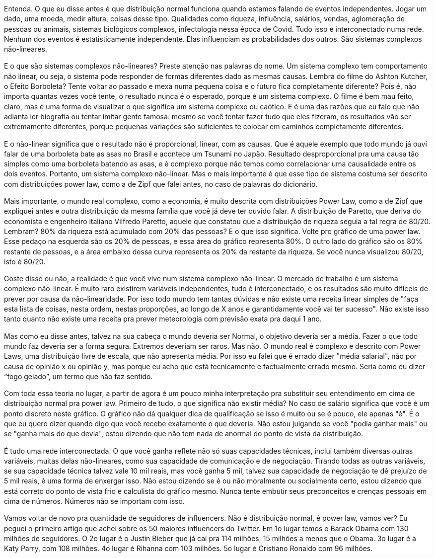 <p>Entenda. O que eu disse antes é que distribuição normal funciona quando estamos falando de eventos independentes. Jogar um dado, uma moeda, medir altura, coisas desse tipo. Qualidades como riqueza, influência, salários, vendas, aglomeração de pessoas ou animais, sistemas biológicos complexos, infectologia nessa época de Covid. Tudo isso é interconectado numa rede. Nenhum dos eventos é estatisticamente independente. Elas influenciam as probabilidades dos outros. São sistemas complexos não-lineares.</p>
<p>E o que são sistemas complexos não-lineares? Preste atenção nas palavras do nome. Um sistema complexo tem comportamento não linear, ou seja, o sistema pode responder de formas diferentes dado as mesmas causas. Lembra do filme do Ashton Kutcher, o Efeito Borboleta? Tente voltar ao passado e mexa numa pequena coisa e o futuro fica completamente diferente? Pois é, não importa quantas vezes você tente, o resultado nunca é o esperado, porque é um sistema complexo. O filme é bem mau feito, claro, mas é uma forma de visualizar o que significa um sistema complexo ou caótico. E é uma das razões que eu falo que não adianta ler biografia ou tentar imitar gente famosa: mesmo se você tentar fazer tudo que eles fizeram, os resultados vão ser extremamente diferentes, porque pequenas variações são suficientes te colocar em caminhos completamente diferentes.</p>
<p>E o não-linear significa que o resultado não é proporcional, linear, com as causas. Que é aquele exemplo que todo mundo já ouvi falar de uma borboleta bate as asas no Brasil e acontece um Tsunami no Japão. Resultado desproporcional pra uma causa tão simples como uma borboleta batendo as asas, e é complexo porque não temos como correlacionar uma causalidade entre os dois eventos. Portanto, um sistema complexo não-linear. Mas o mais importante é que esse tipo de sistema costuma ser descrito com distribuições power law, como a de Zipf que falei antes, no caso de palavras do dicionário.</p>
<p>Mais importante, o mundo real complexo, como a economia, é muito descrita com distribuições Power Law, como a de Zipf que expliquei antes e outra distribuição da mesma família que você já deve ter ouvido falar. A distribuição de Paretto, que deriva do economista e engenheiro italiano Vilfredo Paretto, aquele que constatou que a distribuição de riqueza seguia a tal regra de 80/20. Lembram? 80% da riqueza está acumulado com 20% das pessoas? E o que isso significa. Volte pro gráfico de uma power law. Esse pedaço na esquerda são os 20% de pessoas, e essa área do gráfico representa 80%. O outro lado do gráfico são os 80% restante de pessoas, e a área embaixo dessa curva representa os 20% da restante da riqueza. Se você nunca visualizou 80/20, isto é 80/20.</p>
<p>Goste disso ou não, a realidade é que você vive num sistema complexo não-linear. O mercado de trabalho é um sistema complexo não-linear. É muito raro existirem variáveis independentes, tudo é interconectado, e os resultados são muito difíceis de prever por causa da não-linearidade. Por isso todo mundo tem tantas dúvidas e não existe uma receita linear simples de "faça esta lista de coisas, nesta ordem, nestas proporções, ao longo de X anos e garantidamente você vai ter sucesso". Não existe isso tanto quanto não existe uma receita pra prever meteorologia com previsão exata pra daqui 1 ano.</p>
<p>Mas como eu disse antes, talvez na sua cabeça o mundo deveria ser Normal, o objetivo deveria ser a média. Fazer o que todo mundo faz deveria ser a forma segura. Extremos deveriam ser raros. Mas não. O mundo real é complexo e descrito com Power Laws, uma distribuição livre de escala, que não apresenta média. Por isso eu falei que é errado dizer "média salarial", não por causa de opinião x ou opinião y, mas porque eu acho que está tecnicamente e factualmente errado mesmo. Seria como eu dizer “fogo gelado”, um termo que não faz sentido.</p>
<p>Com toda essa teoria no lugar, a partir de agora é um pouco minha interpretação pra substituir seu entendimento em cima de distribuição normal pra power law. Primeiro de tudo, o que significa não existir média? No caso de salário significa que você é um ponto discreto neste gráfico. O gráfico não dá qualquer dica de qualificação se isso é muito ou se é pouco, ele apenas "é". É o que eu quero dizer quando digo que você recebe exatamente o que deveria. Não estou julgando se você "podia ganhar mais" ou se "ganha mais do que devia", estou dizendo que não tem nada de anormal do ponto de vista da distribuição.</p>
<p>É tudo uma rede interconectada. O que você ganha reflete não só suas capacidades técnicas, inclui também diversas outras variáveis, muitas delas não-lineares, como sua capacidade de comunicação e de negociação. Tirando todas as outras variáveis, se sua capacidade técnica talvez vale 10 mil reais, mas você ganha 5 mil, talvez sua capacidade de negociação te dê prejuízo de 5 mil reais, é uma forma de enxergar isso. Não estou dizendo se é ou não moralmente ou socialmente certo, estou dizendo que está correto do ponto de vista frio e calculista do gráfico mesmo. Nunca tente embutir seus preconceitos e crenças pessoais em cima de números. Números não se importam com isso.</p>
<p>Vamos voltar de novo pra quantidade de seguidores de influencers. Não é distribuição normal, é power law, vamos ver? Eu peguei o primeiro artigo que achei sobre os 50 maiores influencers do Twitter. Em 1o lugar temos o Barack Obama com 130 milhões de seguidores. O 2o lugar é o Justin Bieber que já cai pra 114 milhões, 15 milhões a menos que o Obama. 3o lugar é a Katy Parry, com 108 milhões. 4o lugar é Rihanna com 103 milhões. 5o lugar é Cristiano Ronaldo com 96 milhões.</p>